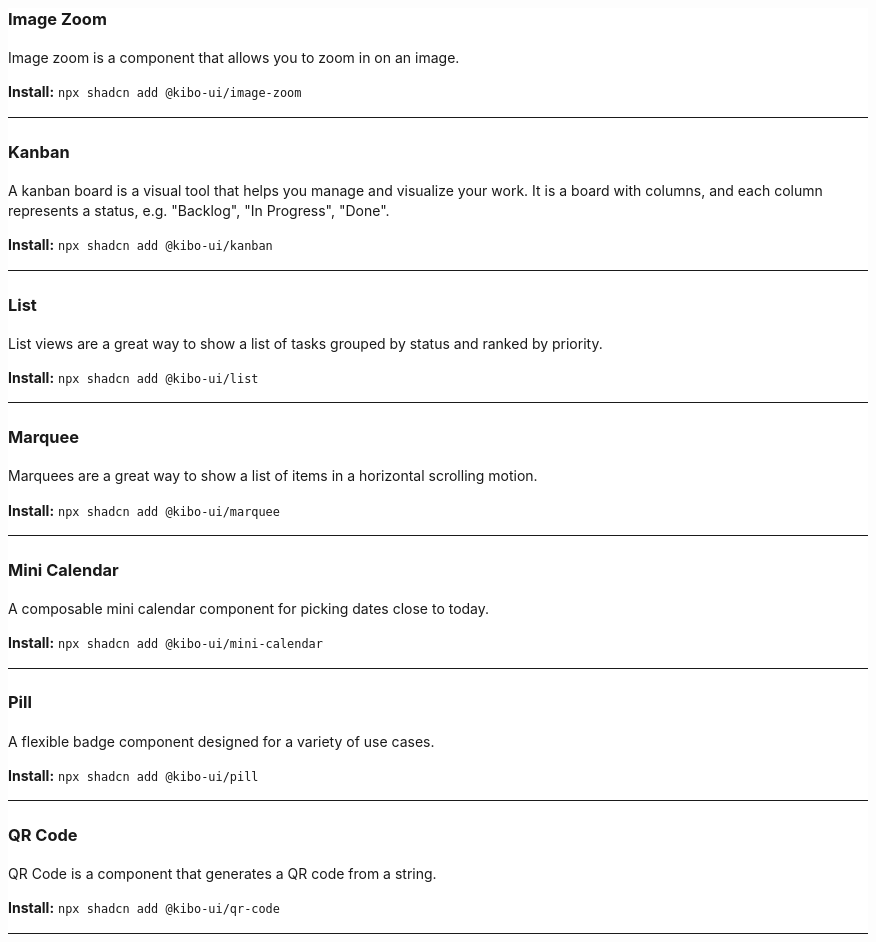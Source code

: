 
### Image Zoom

Image zoom is a component that allows you to zoom in on an image.

**Install:** `npx shadcn add @kibo-ui/image-zoom`

---

### Kanban

A kanban board is a visual tool that helps you manage and visualize your work. It is a board with columns, and each column represents a status, e.g. "Backlog", "In Progress", "Done".

**Install:** `npx shadcn add @kibo-ui/kanban`

---

### List

List views are a great way to show a list of tasks grouped by status and ranked by priority.

**Install:** `npx shadcn add @kibo-ui/list`

---

### Marquee

Marquees are a great way to show a list of items in a horizontal scrolling motion.

**Install:** `npx shadcn add @kibo-ui/marquee`

---

### Mini Calendar

A composable mini calendar component for picking dates close to today.

**Install:** `npx shadcn add @kibo-ui/mini-calendar`

---

### Pill

A flexible badge component designed for a variety of use cases.

**Install:** `npx shadcn add @kibo-ui/pill`

---

### QR Code

QR Code is a component that generates a QR code from a string.

**Install:** `npx shadcn add @kibo-ui/qr-code`

---
